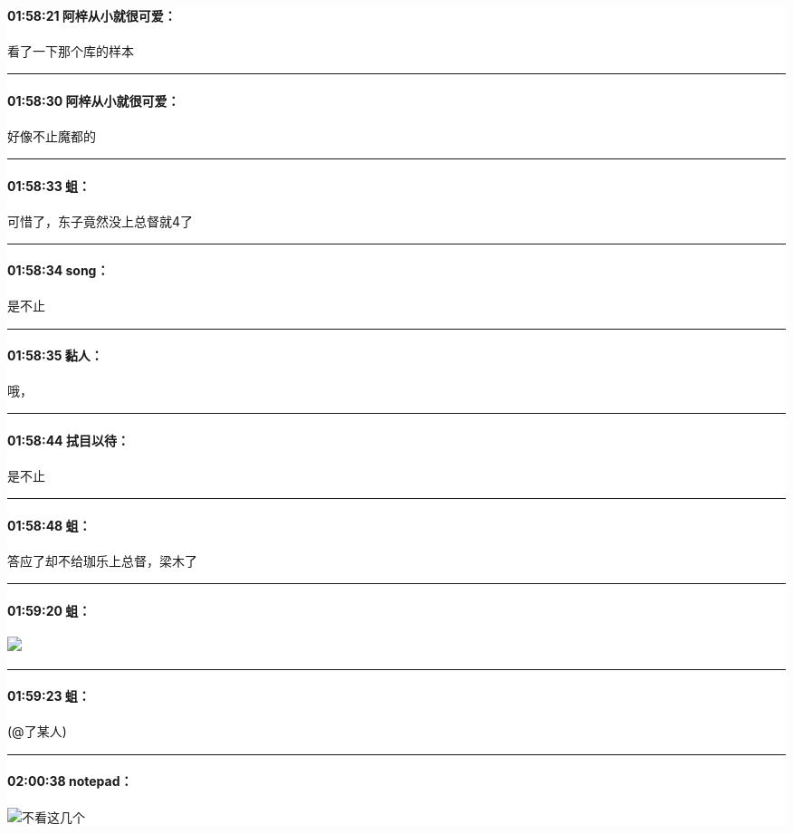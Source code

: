 #### 01:58:21  阿梓从小就很可爱：

看了一下那个库的样本

*****

#### 01:58:30  阿梓从小就很可爱：

好像不止魔都的

*****

#### 01:58:33  蛆：

可惜了，东子竟然没上总督就4了

*****

#### 01:58:34  song：

是不止

*****

#### 01:58:35  黏人：

哦，

*****

#### 01:58:44  拭目以待：

是不止

*****

#### 01:58:48  蛆：

答应了却不给珈乐上总督，梁木了

*****

#### 01:59:20  蛆：

![](http://gchat.qpic.cn/gchatpic_new/794594593/3959642106-2742340023-63BB19EFE4E53EAFF383F64DD78EE492/0?term=2")

*****

#### 01:59:23  蛆：

(@了某人) 

*****

#### 02:00:38  notepad：

![](http://gchat.qpic.cn/gchatpic_new/976058243/3959642106-2387064884-164524FA324C868B709A007572B19266/0?term=2")不看这几个
